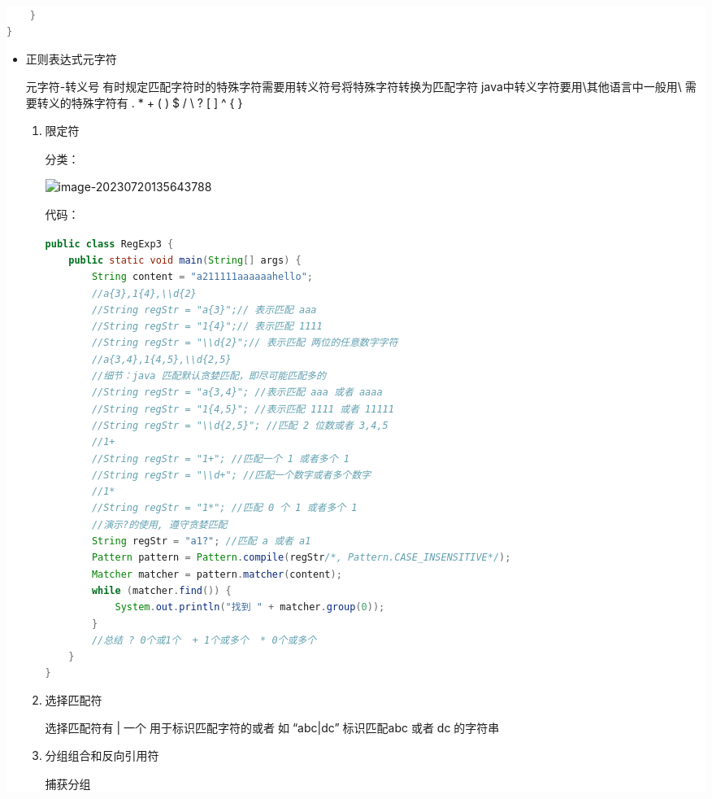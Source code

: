   ```java 
      }
  }
  ```

* 正则表达式元字符

  元字符-转义号 有时规定匹配字符时的特殊字符需要用转义符号将特殊字符转换为匹配字符 java中转义字符要用\\其他语言中一般用\  需要转义的特殊字符有 . * + (  ) $ /  \  ?  [  ]   ^  {  }

  1. 限定符

     分类：

     ![image-20230720135643788](D:\VS项目\Java入门\笔记\img\image-20230720135643788.png)

     代码：

     ```java
     public class RegExp3 {
         public static void main(String[] args) {
             String content = "a211111aaaaaahello";
             //a{3},1{4},\\d{2}
             //String regStr = "a{3}";// 表示匹配 aaa
             //String regStr = "1{4}";// 表示匹配 1111
             //String regStr = "\\d{2}";// 表示匹配 两位的任意数字字符
             //a{3,4},1{4,5},\\d{2,5}
             //细节：java 匹配默认贪婪匹配，即尽可能匹配多的
             //String regStr = "a{3,4}"; //表示匹配 aaa 或者 aaaa
             //String regStr = "1{4,5}"; //表示匹配 1111 或者 11111
             //String regStr = "\\d{2,5}"; //匹配 2 位数或者 3,4,5
             //1+
             //String regStr = "1+"; //匹配一个 1 或者多个 1
             //String regStr = "\\d+"; //匹配一个数字或者多个数字
             //1*
             //String regStr = "1*"; //匹配 0 个 1 或者多个 1
             //演示?的使用, 遵守贪婪匹配
             String regStr = "a1?"; //匹配 a 或者 a1
             Pattern pattern = Pattern.compile(regStr/*, Pattern.CASE_INSENSITIVE*/);
             Matcher matcher = pattern.matcher(content);
             while (matcher.find()) {
                 System.out.println("找到 " + matcher.group(0));
             }
             //总结 ? 0个或1个  + 1个或多个  * 0个或多个
         }
     }
     ```

     

  2. 选择匹配符

     选择匹配符有  |  一个 用于标识匹配字符的或者  如 “abc|dc” 标识匹配abc 或者 dc 的字符串

  3. 分组组合和反向引用符

     捕获分组
